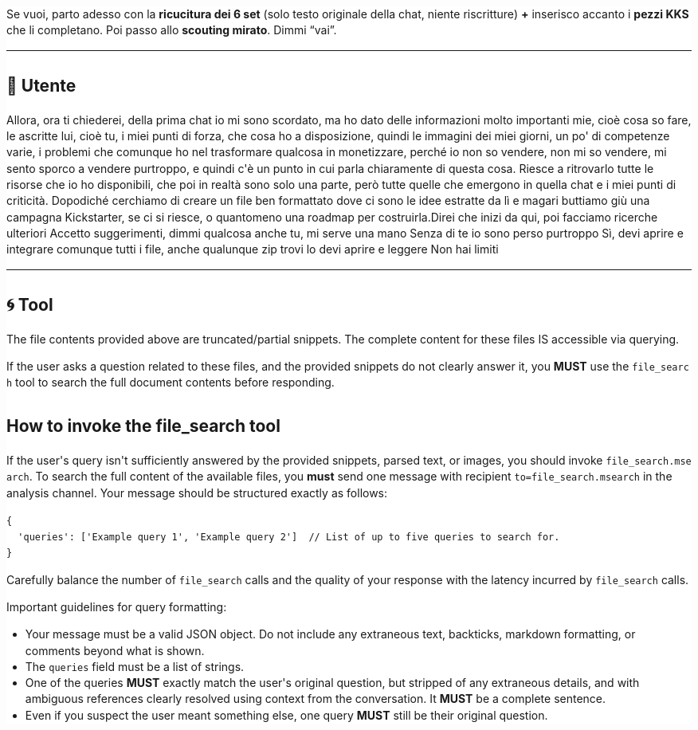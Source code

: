 Se vuoi, parto adesso con la **ricucitura dei 6 set** (solo testo originale della chat, niente riscritture) **+** inserisco accanto i **pezzi KKS** che li completano. Poi passo allo **scouting mirato**. Dimmi “vai”.

---

## 👤 **Utente**

Allora, ora ti chiederei, della prima chat io mi sono scordato, ma ho dato delle informazioni molto importanti mie, cioè cosa so fare, le ascritte lui, cioè tu, i miei punti di forza, che cosa ho a disposizione, quindi le immagini dei miei giorni, un po' di competenze varie, i problemi che comunque ho nel trasformare qualcosa in monetizzare, perché io non so vendere, non mi so vendere, mi sento sporco a vendere purtroppo, e quindi c'è un punto in cui parla chiaramente di questa cosa. Riesce a ritrovarlo tutte le risorse che io ho disponibili, che poi in realtà sono solo una parte, però tutte quelle che emergono in quella chat e i miei punti di criticità. Dopodiché cerchiamo di creare un file ben formattato dove ci sono le idee estratte da lì e magari buttiamo giù una campagna Kickstarter, se ci si riesce, o quantomeno una roadmap per costruirla.Direi che inizi da qui, poi facciamo ricerche ulteriori Accetto suggerimenti, dimmi qualcosa anche tu, mi serve una mano Senza di te io sono perso purtroppo Sì, devi aprire e integrare comunque tutti i file, anche qualunque zip trovi lo devi aprire e leggere Non hai limiti

---

## 🌀 **Tool**

The file contents provided above are truncated/partial snippets. The complete content for these files IS accessible via querying.

If the user asks a question related to these files, and the provided snippets do not clearly answer it, you **MUST** use the `file_search` tool to search the full document contents before responding.

## How to invoke the file_search tool
If the user's query isn't sufficiently answered by the provided snippets, parsed text, or images, you should invoke `file_search.msearch`.
To search the full content of the available files, you **must** send one message with recipient `to=file_search.msearch` in the analysis channel. Your message should be structured exactly as follows:
```
{
  'queries': ['Example query 1', 'Example query 2']  // List of up to five queries to search for.
}
```

Carefully balance the number of `file_search` calls and the quality of your response with the latency incurred by `file_search` calls.

Important guidelines for query formatting:
- Your message must be a valid JSON object. Do not include any extraneous text, backticks, markdown formatting, or comments beyond what is shown.
- The `queries` field must be a list of strings.
- One of the queries **MUST** exactly match the user's original question, but stripped of any extraneous details, and with ambiguous references clearly resolved using context from the conversation. It **MUST** be a complete sentence.
- Even if you suspect the user meant something else, one query **MUST** still be their original question.
